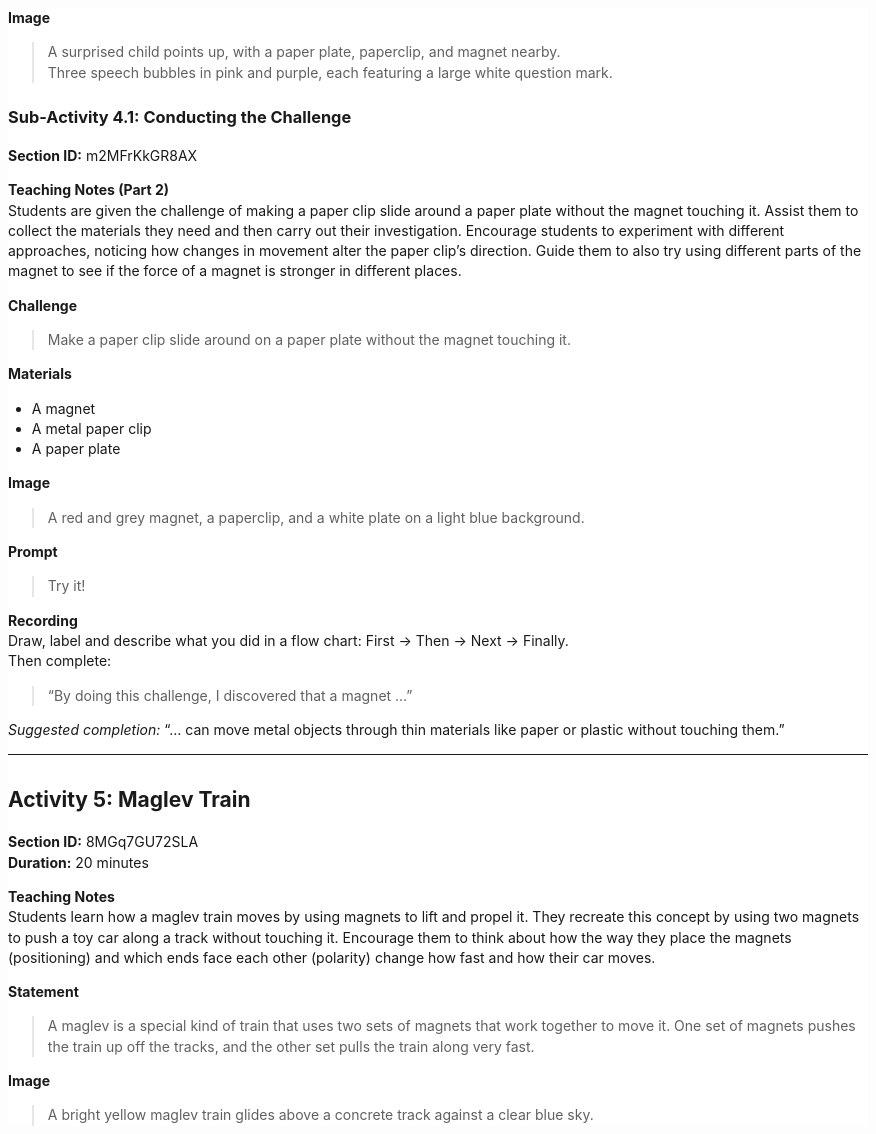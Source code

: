 **Image**  
> A surprised child points up, with a paper plate, paperclip, and magnet nearby.  
> Three speech bubbles in pink and purple, each featuring a large white question mark.

### Sub-Activity 4.1: Conducting the Challenge  
**Section ID:** m2MFrKkGR8AX  

**Teaching Notes (Part 2)**  
Students are given the challenge of making a paper clip slide around a paper plate without the magnet touching it. Assist them to collect the materials they need and then carry out their investigation. Encourage students to experiment with different approaches, noticing how changes in movement alter the paper clip’s direction. Guide them to also try using different parts of the magnet to see if the force of a magnet is stronger in different places.

**Challenge**  
> Make a paper clip slide around on a paper plate without the magnet touching it.

**Materials**  
- A magnet  
- A metal paper clip  
- A paper plate

**Image**  
> A red and grey magnet, a paperclip, and a white plate on a light blue background.

**Prompt**  
> Try it!

**Recording**  
Draw, label and describe what you did in a flow chart: First → Then → Next → Finally.  
Then complete:  
> “By doing this challenge, I discovered that a magnet …”  

_Suggested completion:_ “… can move metal objects through thin materials like paper or plastic without touching them.”

---

## Activity 5: Maglev Train  
**Section ID:** 8MGq7GU72SLA  
**Duration:** 20 minutes  

**Teaching Notes**  
Students learn how a maglev train moves by using magnets to lift and propel it. They recreate this concept by using two magnets to push a toy car along a track without touching it. Encourage them to think about how the way they place the magnets (positioning) and which ends face each other (polarity) change how fast and how their car moves.

**Statement**  
> A maglev is a special kind of train that uses two sets of magnets that work together to move it. One set of magnets pushes the train up off the tracks, and the other set pulls the train along very fast.

**Image**  
> A bright yellow maglev train glides above a concrete track against a clear blue sky.
